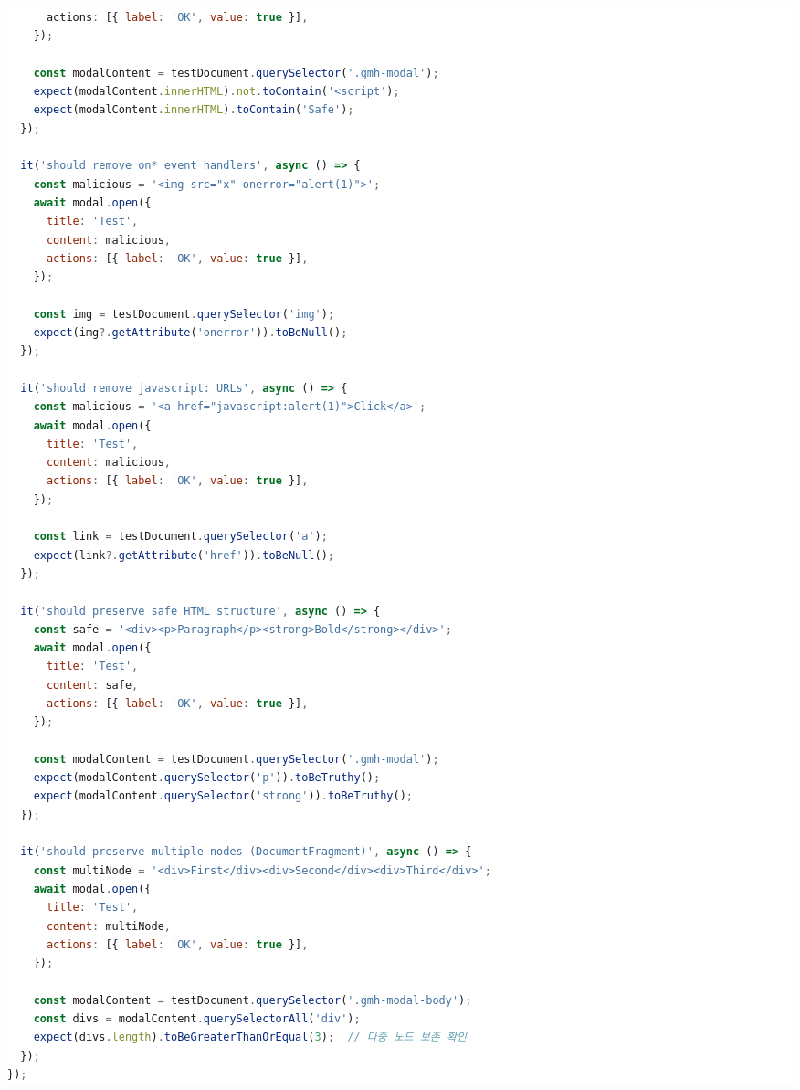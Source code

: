 ```javascript
      actions: [{ label: 'OK', value: true }],
    });

    const modalContent = testDocument.querySelector('.gmh-modal');
    expect(modalContent.innerHTML).not.toContain('<script');
    expect(modalContent.innerHTML).toContain('Safe');
  });

  it('should remove on* event handlers', async () => {
    const malicious = '<img src="x" onerror="alert(1)">';
    await modal.open({
      title: 'Test',
      content: malicious,
      actions: [{ label: 'OK', value: true }],
    });

    const img = testDocument.querySelector('img');
    expect(img?.getAttribute('onerror')).toBeNull();
  });

  it('should remove javascript: URLs', async () => {
    const malicious = '<a href="javascript:alert(1)">Click</a>';
    await modal.open({
      title: 'Test',
      content: malicious,
      actions: [{ label: 'OK', value: true }],
    });

    const link = testDocument.querySelector('a');
    expect(link?.getAttribute('href')).toBeNull();
  });

  it('should preserve safe HTML structure', async () => {
    const safe = '<div><p>Paragraph</p><strong>Bold</strong></div>';
    await modal.open({
      title: 'Test',
      content: safe,
      actions: [{ label: 'OK', value: true }],
    });

    const modalContent = testDocument.querySelector('.gmh-modal');
    expect(modalContent.querySelector('p')).toBeTruthy();
    expect(modalContent.querySelector('strong')).toBeTruthy();
  });

  it('should preserve multiple nodes (DocumentFragment)', async () => {
    const multiNode = '<div>First</div><div>Second</div><div>Third</div>';
    await modal.open({
      title: 'Test',
      content: multiNode,
      actions: [{ label: 'OK', value: true }],
    });

    const modalContent = testDocument.querySelector('.gmh-modal-body');
    const divs = modalContent.querySelectorAll('div');
    expect(divs.length).toBeGreaterThanOrEqual(3);  // 다중 노드 보존 확인
  });
});
```
